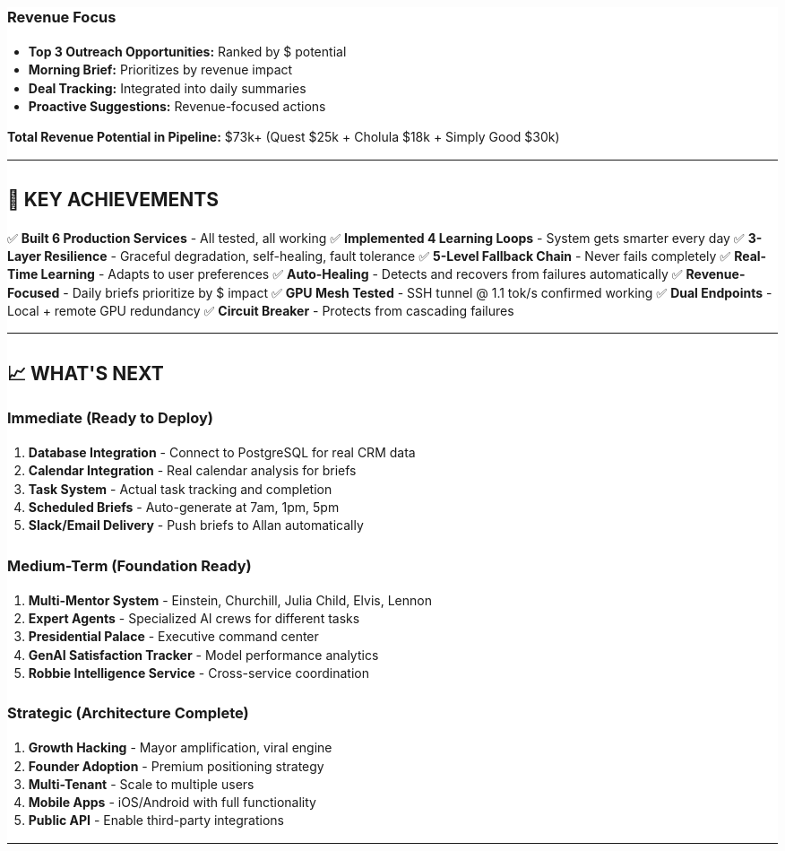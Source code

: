 ### Revenue Focus
- **Top 3 Outreach Opportunities:** Ranked by $ potential
- **Morning Brief:** Prioritizes by revenue impact
- **Deal Tracking:** Integrated into daily summaries
- **Proactive Suggestions:** Revenue-focused actions

**Total Revenue Potential in Pipeline:** $73k+ (Quest $25k + Cholula $18k + Simply Good $30k)

---

## 🎉 KEY ACHIEVEMENTS

✅ **Built 6 Production Services** - All tested, all working
✅ **Implemented 4 Learning Loops** - System gets smarter every day
✅ **3-Layer Resilience** - Graceful degradation, self-healing, fault tolerance
✅ **5-Level Fallback Chain** - Never fails completely
✅ **Real-Time Learning** - Adapts to user preferences
✅ **Auto-Healing** - Detects and recovers from failures automatically
✅ **Revenue-Focused** - Daily briefs prioritize by $ impact
✅ **GPU Mesh Tested** - SSH tunnel @ 1.1 tok/s confirmed working
✅ **Dual Endpoints** - Local + remote GPU redundancy
✅ **Circuit Breaker** - Protects from cascading failures

---

## 📈 WHAT'S NEXT

### Immediate (Ready to Deploy)
1. **Database Integration** - Connect to PostgreSQL for real CRM data
2. **Calendar Integration** - Real calendar analysis for briefs
3. **Task System** - Actual task tracking and completion
4. **Scheduled Briefs** - Auto-generate at 7am, 1pm, 5pm
5. **Slack/Email Delivery** - Push briefs to Allan automatically

### Medium-Term (Foundation Ready)
1. **Multi-Mentor System** - Einstein, Churchill, Julia Child, Elvis, Lennon
2. **Expert Agents** - Specialized AI crews for different tasks
3. **Presidential Palace** - Executive command center
4. **GenAI Satisfaction Tracker** - Model performance analytics
5. **Robbie Intelligence Service** - Cross-service coordination

### Strategic (Architecture Complete)
1. **Growth Hacking** - Mayor amplification, viral engine
2. **Founder Adoption** - Premium positioning strategy
3. **Multi-Tenant** - Scale to multiple users
4. **Mobile Apps** - iOS/Android with full functionality
5. **Public API** - Enable third-party integrations

---
